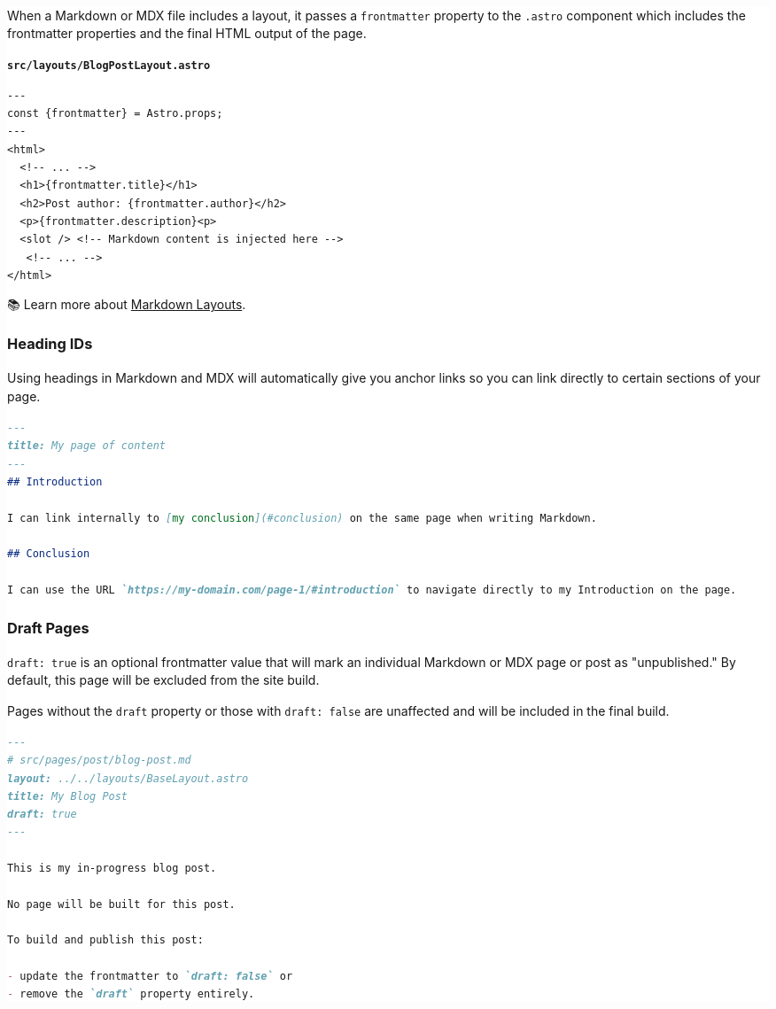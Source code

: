 When a Markdown or MDX file includes a layout, it passes a `frontmatter` property to the `.astro` component which includes the frontmatter properties and the final HTML output of the page.


**`src/layouts/BlogPostLayout.astro`**

```astro /frontmatter(?:.\w+)?/
---
const {frontmatter} = Astro.props;
---
<html>
  <!-- ... -->
  <h1>{frontmatter.title}</h1>
  <h2>Post author: {frontmatter.author}</h2>
  <p>{frontmatter.description}<p>
  <slot /> <!-- Markdown content is injected here -->
   <!-- ... -->
</html>
```

📚 Learn more about [Markdown Layouts](/en/core-concepts/layouts/#markdown-layouts).


### Heading IDs

Using headings in Markdown and MDX will automatically give you anchor links so you can link directly to certain sections of your page.

```markdown title="src/pages/page-1.md"
---
title: My page of content
---
## Introduction

I can link internally to [my conclusion](#conclusion) on the same page when writing Markdown.

## Conclusion

I can use the URL `https://my-domain.com/page-1/#introduction` to navigate directly to my Introduction on the page. 
```

### Draft Pages

`draft: true` is an optional frontmatter value that will mark an individual Markdown or MDX page or post as "unpublished." By default, this page will be excluded from the site build.

Pages without the `draft` property or those with `draft: false` are unaffected and will be included in the final build.

```markdown {5}
---
# src/pages/post/blog-post.md
layout: ../../layouts/BaseLayout.astro
title: My Blog Post
draft: true
---

This is my in-progress blog post.

No page will be built for this post.

To build and publish this post:

- update the frontmatter to `draft: false` or
- remove the `draft` property entirely.
```

